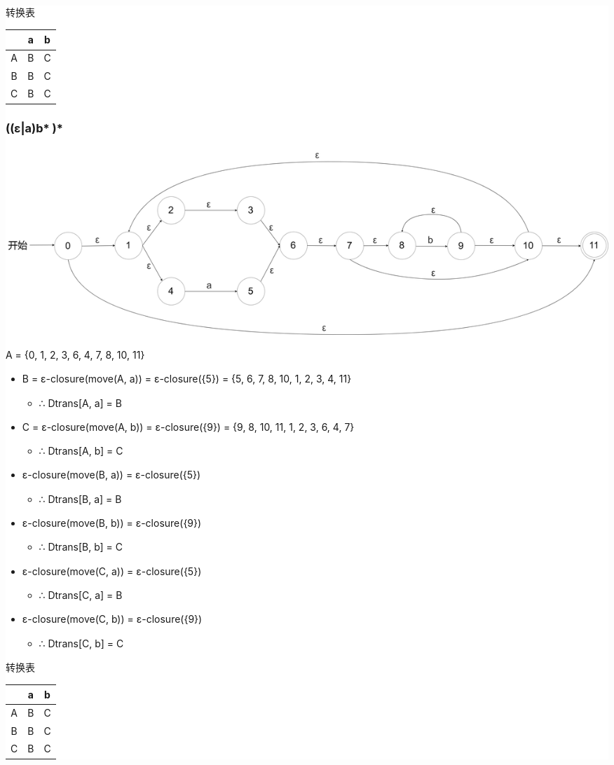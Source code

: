 转换表

|      |  a   |  b   |
| :--: | :--: | :--: |
|  A   |  B   |  C   |
|  B   |  B   |  C   |
|  C   |  B   |  C   |

### ((ε|a)b* )*

<img src="img/2.7.png">

A = {0, 1, 2, 3, 6, 4, 7, 8, 10, 11}

* B =  ε-closure(move(A, a)) = ε-closure({5})  = {5, 6, 7, 8, 10, 1, 2, 3, 4, 11}

  * ∴ Dtrans[A, a] = B
* C =  ε-closure(move(A, b)) = ε-closure({9})  = {9, 8, 10, 11, 1, 2, 3, 6, 4, 7}

  * ∴ Dtrans[A, b] = C
* ε-closure(move(B, a)) = ε-closure({5})  

  - ∴ Dtrans[B, a] = B
* ε-closure(move(B, b)) = ε-closure({9})
  - ∴ Dtrans[B, b] = C
* ε-closure(move(C, a)) = ε-closure({5})  
  - ∴ Dtrans[C, a] = B
* ε-closure(move(C, b)) = ε-closure({9})
  - ∴ Dtrans[C, b] = C

转换表

|      |  a   |  b   |
| :--: | :--: | :--: |
|  A   |  B   |  C   |
|  B   |  B   |  C   |
|  C   |  B   |  C   |
